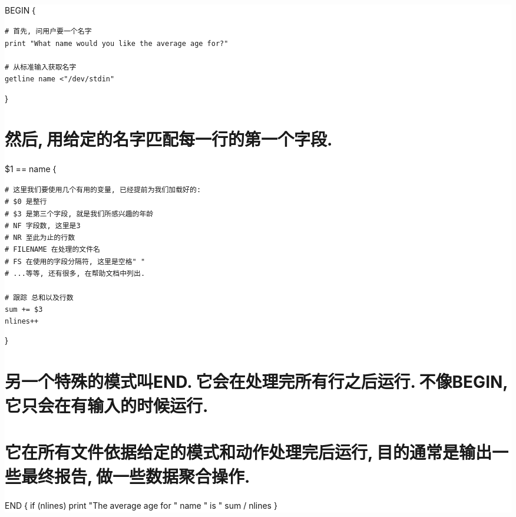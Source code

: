 BEGIN {

    # 首先, 问用户要一个名字
    print "What name would you like the average age for?"

    # 从标准输入获取名字
    getline name <"/dev/stdin"
}

# 然后, 用给定的名字匹配每一行的第一个字段.
$1 == name {

    # 这里我们要使用几个有用的变量, 已经提前为我们加载好的:
    # $0 是整行
    # $3 是第三个字段, 就是我们所感兴趣的年龄
    # NF 字段数, 这里是3
    # NR 至此为止的行数
    # FILENAME 在处理的文件名
    # FS 在使用的字段分隔符, 这里是空格" "
    # ...等等, 还有很多, 在帮助文档中列出.

    # 跟踪 总和以及行数
    sum += $3
    nlines++
}

# 另一个特殊的模式叫END. 它会在处理完所有行之后运行. 不像BEGIN, 它只会在有输入的时候运行.
# 它在所有文件依据给定的模式和动作处理完后运行, 目的通常是输出一些最终报告, 做一些数据聚合操作.

END {
    if (nlines)
        print "The average age for " name " is " sum / nlines
}
